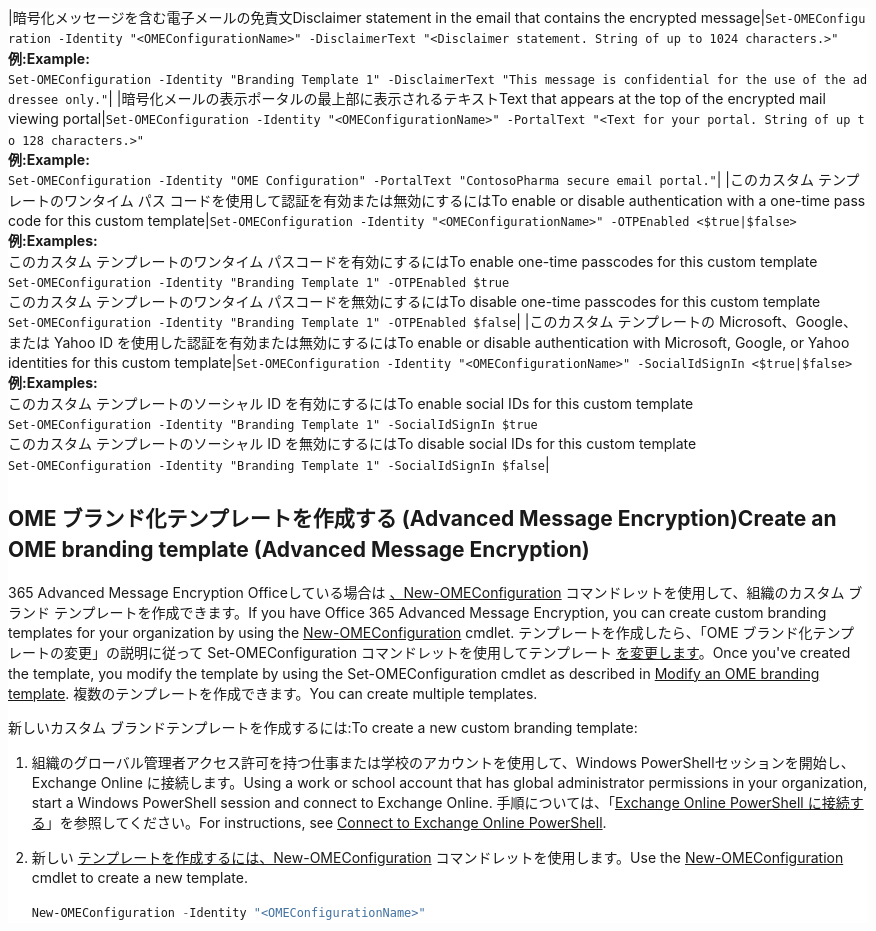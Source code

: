 |<span data-ttu-id="da5fc-162">暗号化メッセージを含む電子メールの免責文</span><span class="sxs-lookup"><span data-stu-id="da5fc-162">Disclaimer statement in the email that contains the encrypted message</span></span>|`Set-OMEConfiguration -Identity "<OMEConfigurationName>" -DisclaimerText "<Disclaimer statement. String of up to 1024 characters.>"` <br/> <span data-ttu-id="da5fc-163">**例:**</span><span class="sxs-lookup"><span data-stu-id="da5fc-163">**Example:**</span></span> <br/>  `Set-OMEConfiguration -Identity "Branding Template 1" -DisclaimerText "This message is confidential for the use of the addressee only."`|
|<span data-ttu-id="da5fc-164">暗号化メールの表示ポータルの最上部に表示されるテキスト</span><span class="sxs-lookup"><span data-stu-id="da5fc-164">Text that appears at the top of the encrypted mail viewing portal</span></span>|`Set-OMEConfiguration -Identity "<OMEConfigurationName>" -PortalText "<Text for your portal. String of up to 128 characters.>"` <br/> <span data-ttu-id="da5fc-165">**例:**</span><span class="sxs-lookup"><span data-stu-id="da5fc-165">**Example:**</span></span> <br/>  `Set-OMEConfiguration -Identity "OME Configuration" -PortalText "ContosoPharma secure email portal."`|
|<span data-ttu-id="da5fc-166">このカスタム テンプレートのワンタイム パス コードを使用して認証を有効または無効にするには</span><span class="sxs-lookup"><span data-stu-id="da5fc-166">To enable or disable authentication with a one-time pass code for this custom template</span></span>|`Set-OMEConfiguration -Identity "<OMEConfigurationName>" -OTPEnabled <$true|$false>` <br/> <span data-ttu-id="da5fc-167">**例:**</span><span class="sxs-lookup"><span data-stu-id="da5fc-167">**Examples:**</span></span> <br/><span data-ttu-id="da5fc-168">このカスタム テンプレートのワンタイム パスコードを有効にするには</span><span class="sxs-lookup"><span data-stu-id="da5fc-168">To enable one-time passcodes for this custom template</span></span> <br/>  `Set-OMEConfiguration -Identity "Branding Template 1" -OTPEnabled $true` <br/> <span data-ttu-id="da5fc-169">このカスタム テンプレートのワンタイム パスコードを無効にするには</span><span class="sxs-lookup"><span data-stu-id="da5fc-169">To disable one-time passcodes for this custom template</span></span> <br/>  `Set-OMEConfiguration -Identity "Branding Template 1" -OTPEnabled $false`|
|<span data-ttu-id="da5fc-170">このカスタム テンプレートの Microsoft、Google、または Yahoo ID を使用した認証を有効または無効にするには</span><span class="sxs-lookup"><span data-stu-id="da5fc-170">To enable or disable authentication with Microsoft, Google, or Yahoo identities for this custom template</span></span>|`Set-OMEConfiguration -Identity "<OMEConfigurationName>" -SocialIdSignIn <$true|$false>` <br/> <span data-ttu-id="da5fc-171">**例:**</span><span class="sxs-lookup"><span data-stu-id="da5fc-171">**Examples:**</span></span> <br/><span data-ttu-id="da5fc-172">このカスタム テンプレートのソーシャル ID を有効にするには</span><span class="sxs-lookup"><span data-stu-id="da5fc-172">To enable social IDs for this custom template</span></span> <br/>  `Set-OMEConfiguration -Identity "Branding Template 1" -SocialIdSignIn $true` <br/> <span data-ttu-id="da5fc-173">このカスタム テンプレートのソーシャル ID を無効にするには</span><span class="sxs-lookup"><span data-stu-id="da5fc-173">To disable social IDs for this custom template</span></span> <br/>  `Set-OMEConfiguration -Identity "Branding Template 1" -SocialIdSignIn $false`|

## <a name="create-an-ome-branding-template-advanced-message-encryption"></a><span data-ttu-id="da5fc-174">OME ブランド化テンプレートを作成する (Advanced Message Encryption)</span><span class="sxs-lookup"><span data-stu-id="da5fc-174">Create an OME branding template (Advanced Message Encryption)</span></span>

<span data-ttu-id="da5fc-175">365 Advanced Message Encryption Officeしている場合は [、New-OMEConfiguration](https://docs.microsoft.com/powershell/module/exchange/new-omeconfiguration) コマンドレットを使用して、組織のカスタム ブランド テンプレートを作成できます。</span><span class="sxs-lookup"><span data-stu-id="da5fc-175">If you have Office 365 Advanced Message Encryption, you can create custom branding templates for your organization by using the [New-OMEConfiguration](https://docs.microsoft.com/powershell/module/exchange/new-omeconfiguration) cmdlet.</span></span> <span data-ttu-id="da5fc-176">テンプレートを作成したら、「OME ブランド化テンプレートの変更」の説明に従って Set-OMEConfiguration コマンドレットを使用してテンプレート [を変更します](#modify-an-ome-branding-template)。</span><span class="sxs-lookup"><span data-stu-id="da5fc-176">Once you've created the template, you modify the template by using the Set-OMEConfiguration cmdlet as described in [Modify an OME branding template](#modify-an-ome-branding-template).</span></span> <span data-ttu-id="da5fc-177">複数のテンプレートを作成できます。</span><span class="sxs-lookup"><span data-stu-id="da5fc-177">You can create multiple templates.</span></span>

<span data-ttu-id="da5fc-178">新しいカスタム ブランドテンプレートを作成するには:</span><span class="sxs-lookup"><span data-stu-id="da5fc-178">To create a new custom branding template:</span></span>

1. <span data-ttu-id="da5fc-179">組織のグローバル管理者アクセス許可を持つ仕事または学校のアカウントを使用して、Windows PowerShellセッションを開始し、Exchange Online に接続します。</span><span class="sxs-lookup"><span data-stu-id="da5fc-179">Using a work or school account that has global administrator permissions in your organization, start a Windows PowerShell session and connect to Exchange Online.</span></span> <span data-ttu-id="da5fc-180">手順については、「[Exchange Online PowerShell に接続する](https://aka.ms/exopowershell)」を参照してください。</span><span class="sxs-lookup"><span data-stu-id="da5fc-180">For instructions, see [Connect to Exchange Online PowerShell](https://aka.ms/exopowershell).</span></span>

2. <span data-ttu-id="da5fc-181">新しい [テンプレートを作成するには、New-OMEConfiguration](https://docs.microsoft.com/powershell/module/exchange/new-omeconfiguration) コマンドレットを使用します。</span><span class="sxs-lookup"><span data-stu-id="da5fc-181">Use the [New-OMEConfiguration](https://docs.microsoft.com/powershell/module/exchange/new-omeconfiguration) cmdlet to create a new template.</span></span>

   ```powershell
   New-OMEConfiguration -Identity "<OMEConfigurationName>"
   ```
